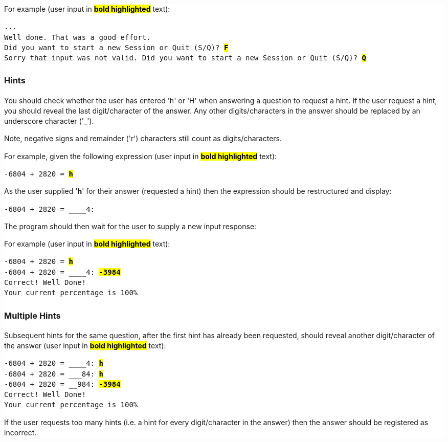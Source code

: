 For example (user input in <mark>**bold highlighted**</mark> text):
<pre>
...
Well done. That was a good effort.
Did you want to start a new Session or Quit (S/Q)? <mark><b>F</b></mark>
Sorry that input was not valid. Did you want to start a new Session or Quit (S/Q)? <mark><b>Q</b></mark>
</pre>

### **Hints**

You should check whether the user has entered 'h' or 'H' when answering a question to request a hint.
If the user request a hint, you should reveal the last digit/character of the answer.
Any other digits/characters in the answer should be replaced by an underscore character ('_').

Note, negative signs and remainder ('r') characters still count as digits/characters.

For example, given the following expression (user input in <mark>**bold highlighted**</mark> text):
<pre>
-6804 + 2820 = <mark><b>h</b></mark>
</pre>

As the user supplied '**h**' for their answer (requested a hint) then the expression should be restructured and display:
<pre>
-6804 + 2820 = ____4:
</pre>

The program should then wait for the user to supply a new input response:

For example (user input in <mark>**bold highlighted**</mark> text):
<pre>
-6804 + 2820 = <mark><b>h</b></mark>
-6804 + 2820 = ____4: <mark><b>-3984</b></mark>
Correct! Well Done!
Your current percentage is 100%
</pre>


### **Multiple Hints**

Subsequent hints for the same question, after the first hint has already been requested, should reveal another digit/character of the answer (user input in <mark>**bold highlighted**</mark> text):

<pre>
-6804 + 2820 = ____4: <mark><b>h</b></mark>
-6804 + 2820 = ___84: <mark><b>h</b></mark>
-6804 + 2820 = __984: <mark><b>-3984</b></mark>
Correct! Well Done! 
Your current percentage is 100%
</pre>

If the user requests too many hints (i.e. a hint for every digit/character in the answer) then the answer should be registered as
incorrect.
